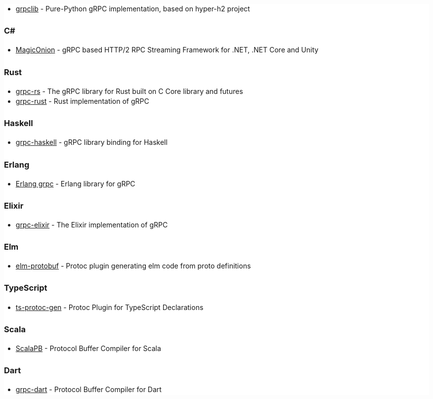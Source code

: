 - [grpclib](https://github.com/vmagamedov/grpclib) - Pure-Python gRPC implementation, based on hyper-h2 project

<a name="other-cs"></a>
### C#

- [MagicOnion](https://github.com/neuecc/MagicOnion) - gRPC based HTTP/2 RPC Streaming Framework for .NET, .NET Core and Unity

<a name="other-rust"></a>
### Rust

- [grpc-rs](https://github.com/pingcap/grpc-rs) - The gRPC library for Rust built on C Core library and futures
- [grpc-rust](https://github.com/stepancheg/grpc-rust) - Rust implementation of gRPC

<a name="other-hs"></a>
### Haskell

- [grpc-haskell](https://github.com/grpc/grpc-haskell) - gRPC library binding for Haskell

<a name="other-erlang"></a>
### Erlang

- [Erlang grpc](https://github.com/bluehouse-technology/grpc) - Erlang library for gRPC

<a name="other-elixir"></a>
### Elixir

- [grpc-elixir](https://github.com/tony612/grpc-elixir) - The Elixir implementation of gRPC

<a name="other-elm"></a>
### Elm

- [elm-protobuf](https://github.com/tiziano88/elm-protobuf) - Protoc plugin generating elm code from proto definitions

<a name="other-ts"></a>
### TypeScript

- [ts-protoc-gen](https://github.com/improbable-eng/ts-protoc-gen) - Protoc Plugin for TypeScript Declarations

<a name="other-scala"></a>
### Scala

- [ScalaPB](https://scalapb.github.io/) - Protocol Buffer Compiler for Scala

<a name="other-dart"></a>
### Dart

- [grpc-dart](https://pub.dartlang.org/packages/grpc) - Protocol Buffer Compiler for Dart
